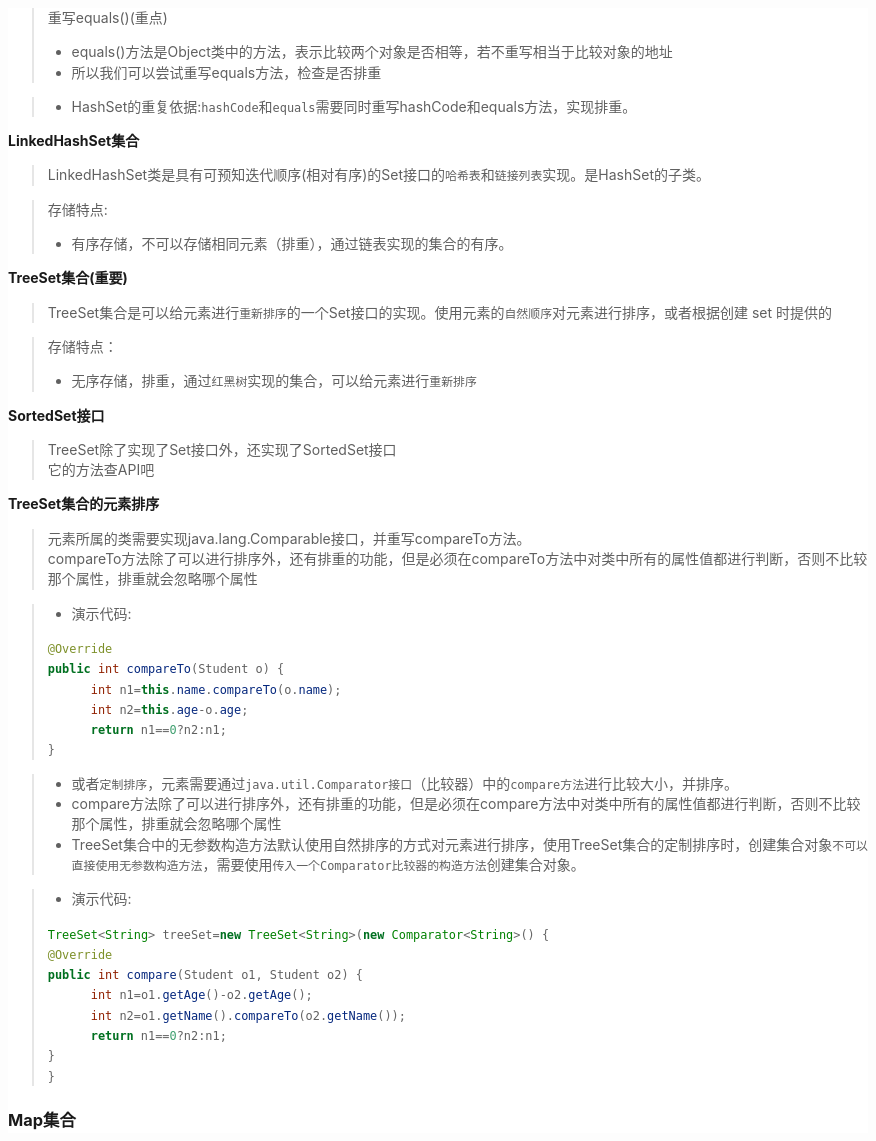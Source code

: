 > 重写equals()(重点)
> - equals()方法是Object类中的方法，表示比较两个对象是否相等，若不重写相当于比较对象的地址
> - 所以我们可以尝试重写equals方法，检查是否排重

> * HashSet的重复依据:`hashCode`和`equals`需要同时重写hashCode和equals方法，实现排重。

**LinkedHashSet集合**

> LinkedHashSet类是具有可预知迭代顺序(相对有序)的Set接口的`哈希表`和`链接列表`实现。是HashSet的子类。

> 存储特点:
> - 有序存储，不可以存储相同元素（排重），通过链表实现的集合的有序。

**TreeSet集合(重要)**

> TreeSet集合是可以给元素进行`重新排序`的一个Set接口的实现。使用元素的`自然顺序`对元素进行排序，或者根据创建 set 时提供的

> 存储特点：
> - 无序存储，排重，通过`红黑树`实现的集合，可以给元素进行`重新排序`

**SortedSet接口**

> TreeSet除了实现了Set接口外，还实现了SortedSet接口<br>
> 它的方法查API吧

**TreeSet集合的元素排序**

> 元素所属的类需要实现java.lang.Comparable接口，并重写compareTo方法。<br>
> compareTo方法除了可以进行排序外，还有排重的功能，但是必须在compareTo方法中对类中所有的属性值都进行判断，否则不比较那个属性，排重就会忽略哪个属性

> * 演示代码:
> ```java
> @Override
> public int compareTo(Student o) {
>       int n1=this.name.compareTo(o.name);
>       int n2=this.age-o.age;
>       return n1==0?n2:n1;
> }
> ```

> - 或者`定制排序`，元素需要通过`java.util.Comparator接口`（比较器）中的`compare方法`进行比较大小，并排序。
> - compare方法除了可以进行排序外，还有排重的功能，但是必须在compare方法中对类中所有的属性值都进行判断，否则不比较那个属性，排重就会忽略哪个属性
> - TreeSet集合中的无参数构造方法默认使用自然排序的方式对元素进行排序，使用TreeSet集合的定制排序时，创建集合对象`不可以直接使用无参数构造方法`，需要使用`传入一个Comparator比较器的构造方法`创建集合对象。

> * 演示代码:
> ```java
>TreeSet<String> treeSet=new TreeSet<String>(new Comparator<String>() {
> @Override
> public int compare(Student o1, Student o2) {
>       int n1=o1.getAge()-o2.getAge();
>       int n2=o1.getName().compareTo(o2.getName());
>       return n1==0?n2:n1;
> }
>}
> ```

### Map集合

